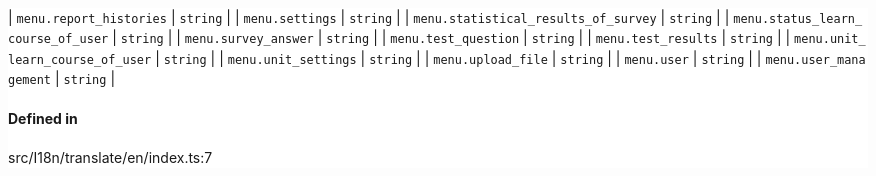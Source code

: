 | `menu.report_histories` | `string` |
| `menu.settings` | `string` |
| `menu.statistical_results_of_survey` | `string` |
| `menu.status_learn_course_of_user` | `string` |
| `menu.survey_answer` | `string` |
| `menu.test_question` | `string` |
| `menu.test_results` | `string` |
| `menu.unit_learn_course_of_user` | `string` |
| `menu.unit_settings` | `string` |
| `menu.upload_file` | `string` |
| `menu.user` | `string` |
| `menu.user_management` | `string` |

#### Defined in

src/I18n/translate/en/index.ts:7
